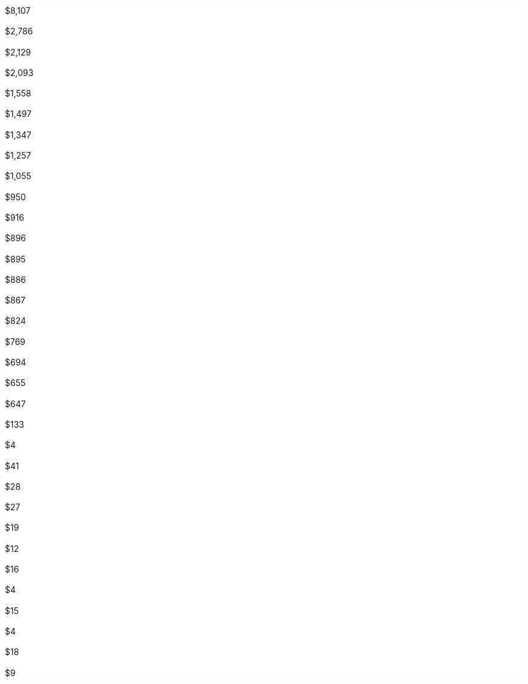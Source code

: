 $8,107

$2,786

$2,129

$2,093

$1,558

$1,497

$1,347

$1,257

$1,055

$950

$916

$896

$895

$886

$867

$824

$769

$694

$655

$647

$133

$4

$41

$28

$27

$19

$12

$16

$4

$15

$4

$18

$9
